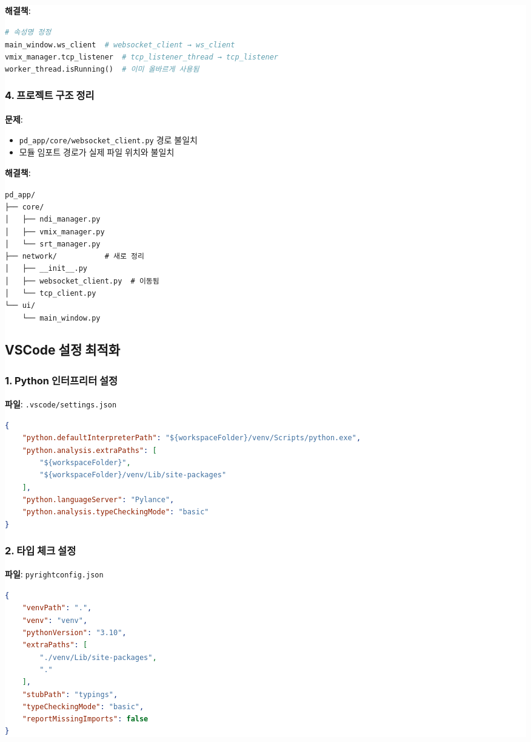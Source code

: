 **해결책**:
```python
# 속성명 정정
main_window.ws_client  # websocket_client → ws_client
vmix_manager.tcp_listener  # tcp_listener_thread → tcp_listener
worker_thread.isRunning()  # 이미 올바르게 사용됨
```

### 4. 프로젝트 구조 정리
**문제**: 
- `pd_app/core/websocket_client.py` 경로 불일치
- 모듈 임포트 경로가 실제 파일 위치와 불일치

**해결책**:
```
pd_app/
├── core/
│   ├── ndi_manager.py
│   ├── vmix_manager.py
│   └── srt_manager.py
├── network/           # 새로 정리
│   ├── __init__.py
│   ├── websocket_client.py  # 이동됨
│   └── tcp_client.py
└── ui/
    └── main_window.py
```

## VSCode 설정 최적화

### 1. Python 인터프리터 설정
**파일**: `.vscode/settings.json`
```json
{
    "python.defaultInterpreterPath": "${workspaceFolder}/venv/Scripts/python.exe",
    "python.analysis.extraPaths": [
        "${workspaceFolder}",
        "${workspaceFolder}/venv/Lib/site-packages"
    ],
    "python.languageServer": "Pylance",
    "python.analysis.typeCheckingMode": "basic"
}
```

### 2. 타입 체크 설정
**파일**: `pyrightconfig.json`
```json
{
    "venvPath": ".",
    "venv": "venv",
    "pythonVersion": "3.10",
    "extraPaths": [
        "./venv/Lib/site-packages",
        "."
    ],
    "stubPath": "typings",
    "typeCheckingMode": "basic",
    "reportMissingImports": false
}
```
